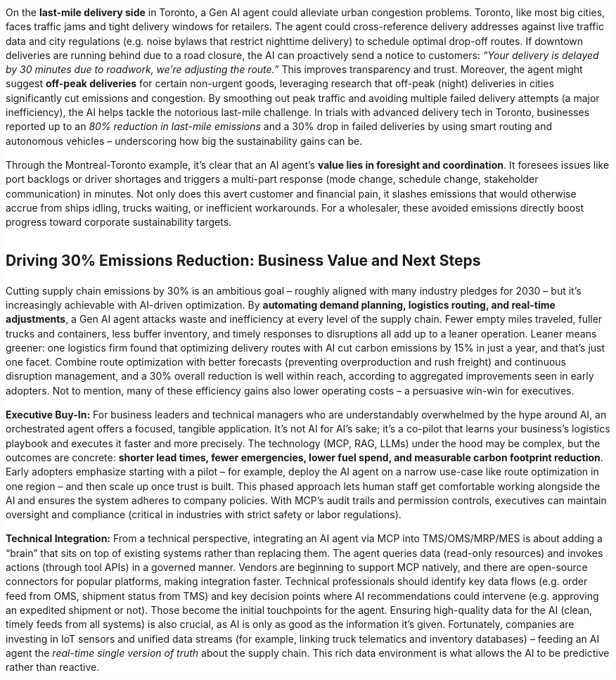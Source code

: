 On the **last-mile delivery side** in Toronto, a Gen AI agent could alleviate urban congestion problems. Toronto, like most big cities, faces traffic jams and tight delivery windows for retailers. The agent could cross-reference delivery addresses against live traffic data and city regulations (e.g. noise bylaws that restrict nighttime delivery) to schedule optimal drop-off routes. If downtown deliveries are running behind due to a road closure, the AI can proactively send a notice to customers: *“Your delivery is delayed by 30 minutes due to roadwork, we’re adjusting the route.”* This improves transparency and trust. Moreover, the agent might suggest **off-peak deliveries** for certain non-urgent goods, leveraging research that off-peak (night) deliveries in cities significantly cut emissions and congestion. By smoothing out peak traffic and avoiding multiple failed delivery attempts (a major inefficiency), the AI helps tackle the notorious last-mile challenge. In trials with advanced delivery tech in Toronto, businesses reported up to an *80% reduction in last-mile emissions* and a 30% drop in failed deliveries by using smart routing and autonomous vehicles – underscoring how big the sustainability gains can be.

Through the Montreal-Toronto example, it’s clear that an AI agent’s **value lies in foresight and coordination**. It foresees issues like port backlogs or driver shortages and triggers a multi-part response (mode change, schedule change, stakeholder communication) in minutes. Not only does this avert customer and financial pain, it slashes emissions that would otherwise accrue from ships idling, trucks waiting, or inefficient workarounds. For a wholesaler, these avoided emissions directly boost progress toward corporate sustainability targets.

## Driving 30% Emissions Reduction: Business Value and Next Steps

Cutting supply chain emissions by 30% is an ambitious goal – roughly aligned with many industry pledges for 2030 – but it’s increasingly achievable with AI-driven optimization. By **automating demand planning, logistics routing, and real-time adjustments**, a Gen AI agent attacks waste and inefficiency at every level of the supply chain. Fewer empty miles traveled, fuller trucks and containers, less buffer inventory, and timely responses to disruptions all add up to a leaner operation. Leaner means greener: one logistics firm found that optimizing delivery routes with AI cut carbon emissions by 15% in just a year, and that’s just one facet. Combine route optimization with better forecasts (preventing overproduction and rush freight) and continuous disruption management, and a 30% overall reduction is well within reach, according to aggregated improvements seen in early adopters. Not to mention, many of these efficiency gains also lower operating costs – a persuasive win-win for executives.

**Executive Buy-In:** For business leaders and technical managers who are understandably overwhelmed by the hype around AI, an orchestrated agent offers a focused, tangible application. It’s not AI for AI’s sake; it’s a co-pilot that learns your business’s logistics playbook and executes it faster and more precisely. The technology (MCP, RAG, LLMs) under the hood may be complex, but the outcomes are concrete: **shorter lead times, fewer emergencies, lower fuel spend, and measurable carbon footprint reduction**. Early adopters emphasize starting with a pilot – for example, deploy the AI agent on a narrow use-case like route optimization in one region – and then scale up once trust is built. This phased approach lets human staff get comfortable working alongside the AI and ensures the system adheres to company policies. With MCP’s audit trails and permission controls, executives can maintain oversight and compliance (critical in industries with strict safety or labor regulations).

**Technical Integration:** From a technical perspective, integrating an AI agent via MCP into TMS/OMS/MRP/MES is about adding a “brain” that sits on top of existing systems rather than replacing them. The agent queries data (read-only resources) and invokes actions (through tool APIs) in a governed manner. Vendors are beginning to support MCP natively, and there are open-source connectors for popular platforms, making integration faster. Technical professionals should identify key data flows (e.g. order feed from OMS, shipment status from TMS) and key decision points where AI recommendations could intervene (e.g. approving an expedited shipment or not). Those become the initial touchpoints for the agent. Ensuring high-quality data for the AI (clean, timely feeds from all systems) is also crucial, as AI is only as good as the information it’s given. Fortunately, companies are investing in IoT sensors and unified data streams (for example, linking truck telematics and inventory databases) – feeding an AI agent the *real-time single version of truth* about the supply chain. This rich data environment is what allows the AI to be predictive rather than reactive.
